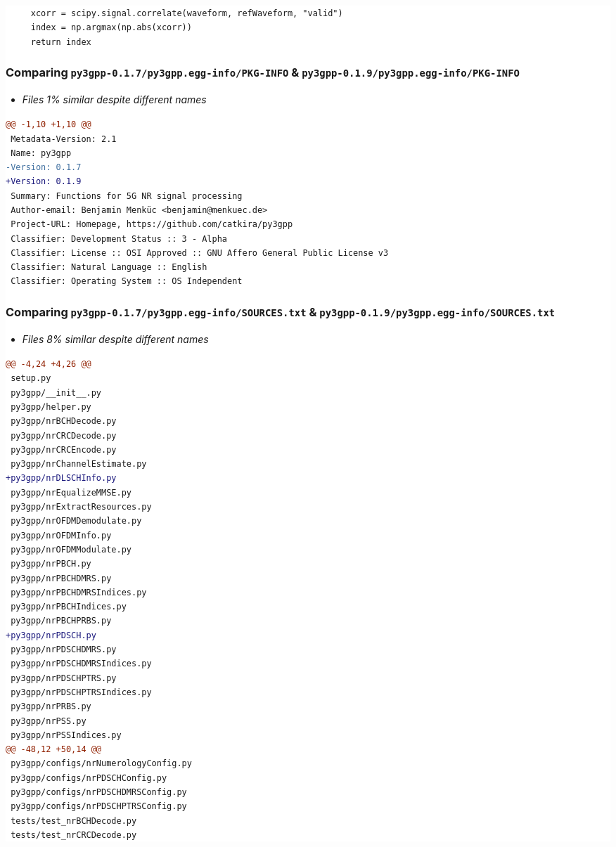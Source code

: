 ```diff
     xcorr = scipy.signal.correlate(waveform, refWaveform, "valid")
     index = np.argmax(np.abs(xcorr))
     return index
```

### Comparing `py3gpp-0.1.7/py3gpp.egg-info/PKG-INFO` & `py3gpp-0.1.9/py3gpp.egg-info/PKG-INFO`

 * *Files 1% similar despite different names*

```diff
@@ -1,10 +1,10 @@
 Metadata-Version: 2.1
 Name: py3gpp
-Version: 0.1.7
+Version: 0.1.9
 Summary: Functions for 5G NR signal processing
 Author-email: Benjamin Menküc <benjamin@menkuec.de>
 Project-URL: Homepage, https://github.com/catkira/py3gpp
 Classifier: Development Status :: 3 - Alpha
 Classifier: License :: OSI Approved :: GNU Affero General Public License v3
 Classifier: Natural Language :: English
 Classifier: Operating System :: OS Independent
```

### Comparing `py3gpp-0.1.7/py3gpp.egg-info/SOURCES.txt` & `py3gpp-0.1.9/py3gpp.egg-info/SOURCES.txt`

 * *Files 8% similar despite different names*

```diff
@@ -4,24 +4,26 @@
 setup.py
 py3gpp/__init__.py
 py3gpp/helper.py
 py3gpp/nrBCHDecode.py
 py3gpp/nrCRCDecode.py
 py3gpp/nrCRCEncode.py
 py3gpp/nrChannelEstimate.py
+py3gpp/nrDLSCHInfo.py
 py3gpp/nrEqualizeMMSE.py
 py3gpp/nrExtractResources.py
 py3gpp/nrOFDMDemodulate.py
 py3gpp/nrOFDMInfo.py
 py3gpp/nrOFDMModulate.py
 py3gpp/nrPBCH.py
 py3gpp/nrPBCHDMRS.py
 py3gpp/nrPBCHDMRSIndices.py
 py3gpp/nrPBCHIndices.py
 py3gpp/nrPBCHPRBS.py
+py3gpp/nrPDSCH.py
 py3gpp/nrPDSCHDMRS.py
 py3gpp/nrPDSCHDMRSIndices.py
 py3gpp/nrPDSCHPTRS.py
 py3gpp/nrPDSCHPTRSIndices.py
 py3gpp/nrPRBS.py
 py3gpp/nrPSS.py
 py3gpp/nrPSSIndices.py
@@ -48,12 +50,14 @@
 py3gpp/configs/nrNumerologyConfig.py
 py3gpp/configs/nrPDSCHConfig.py
 py3gpp/configs/nrPDSCHDMRSConfig.py
 py3gpp/configs/nrPDSCHPTRSConfig.py
 tests/test_nrBCHDecode.py
 tests/test_nrCRCDecode.py
```